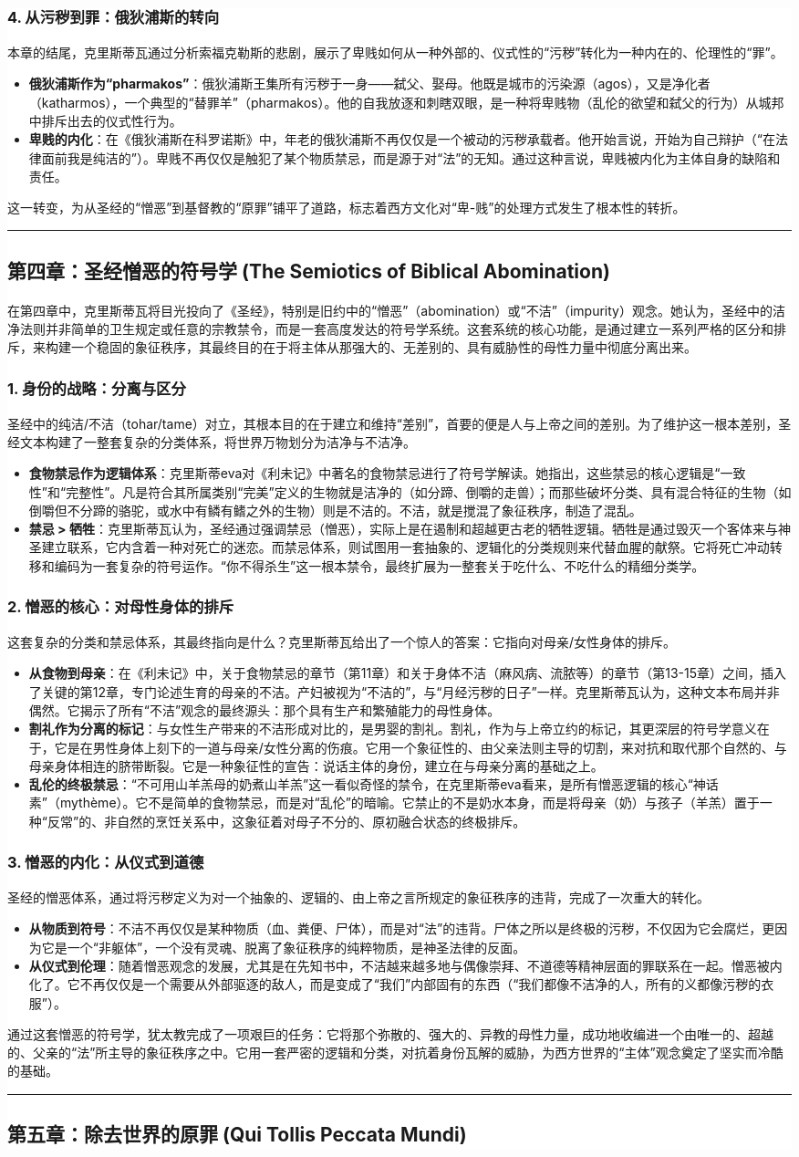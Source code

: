 ### 4. 从污秽到罪：俄狄浦斯的转向

本章的结尾，克里斯蒂瓦通过分析索福克勒斯的悲剧，展示了卑贱如何从一种外部的、仪式性的“污秽”转化为一种内在的、伦理性的“罪”。

*   **俄狄浦斯作为“pharmakos”**：俄狄浦斯王集所有污秽于一身——弑父、娶母。他既是城市的污染源（agos），又是净化者（katharmos），一个典型的“替罪羊”（pharmakos）。他的自我放逐和刺瞎双眼，是一种将卑贱物（乱伦的欲望和弑父的行为）从城邦中排斥出去的仪式性行为。
*   **卑贱的内化**：在《俄狄浦斯在科罗诺斯》中，年老的俄狄浦斯不再仅仅是一个被动的污秽承载者。他开始言说，开始为自己辩护（“在法律面前我是纯洁的”）。卑贱不再仅仅是触犯了某个物质禁忌，而是源于对“法”的无知。通过这种言说，卑贱被内化为主体自身的缺陷和责任。

这一转变，为从圣经的“憎恶”到基督教的“原罪”铺平了道路，标志着西方文化对“卑-贱”的处理方式发生了根本性的转折。

---

## 第四章：圣经憎恶的符号学 (The Semiotics of Biblical Abomination)

在第四章中，克里斯蒂瓦将目光投向了《圣经》，特别是旧约中的“憎恶”（abomination）或“不洁”（impurity）观念。她认为，圣经中的洁净法则并非简单的卫生规定或任意的宗教禁令，而是一套高度发达的符号学系统。这套系统的核心功能，是通过建立一系列严格的区分和排斥，来构建一个稳固的象征秩序，其最终目的在于将主体从那强大的、无差别的、具有威胁性的母性力量中彻底分离出来。

### 1. 身份的战略：分离与区分

圣经中的纯洁/不洁（tohar/tame）对立，其根本目的在于建立和维持“差别”，首要的便是人与上帝之间的差别。为了维护这一根本差别，圣经文本构建了一整套复杂的分类体系，将世界万物划分为洁净与不洁净。

*   **食物禁忌作为逻辑体系**：克里斯蒂eva对《利未记》中著名的食物禁忌进行了符号学解读。她指出，这些禁忌的核心逻辑是“一致性”和“完整性”。凡是符合其所属类别“完美”定义的生物就是洁净的（如分蹄、倒嚼的走兽）；而那些破坏分类、具有混合特征的生物（如倒嚼但不分蹄的骆驼，或水中有鳞有鳍之外的生物）则是不洁的。不洁，就是搅混了象征秩序，制造了混乱。
*   **禁忌 > 牺牲**：克里斯蒂瓦认为，圣经通过强调禁忌（憎恶），实际上是在遏制和超越更古老的牺牲逻辑。牺牲是通过毁灭一个客体来与神圣建立联系，它内含着一种对死亡的迷恋。而禁忌体系，则试图用一套抽象的、逻辑化的分类规则来代替血腥的献祭。它将死亡冲动转移和编码为一套复杂的符号运作。“你不得杀生”这一根本禁令，最终扩展为一整套关于吃什么、不吃什么的精细分类学。

### 2. 憎恶的核心：对母性身体的排斥

这套复杂的分类和禁忌体系，其最终指向是什么？克里斯蒂瓦给出了一个惊人的答案：它指向对母亲/女性身体的排斥。

*   **从食物到母亲**：在《利未记》中，关于食物禁忌的章节（第11章）和关于身体不洁（麻风病、流脓等）的章节（第13-15章）之间，插入了关键的第12章，专门论述生育的母亲的不洁。产妇被视为“不洁的”，与“月经污秽的日子”一样。克里斯蒂瓦认为，这种文本布局并非偶然。它揭示了所有“不洁”观念的最终源头：那个具有生产和繁殖能力的母性身体。
*   **割礼作为分离的标记**：与女性生产带来的不洁形成对比的，是男婴的割礼。割礼，作为与上帝立约的标记，其更深层的符号学意义在于，它是在男性身体上刻下的一道与母亲/女性分离的伤痕。它用一个象征性的、由父亲法则主导的切割，来对抗和取代那个自然的、与母亲身体相连的脐带断裂。它是一种象征性的宣告：说话主体的身份，建立在与母亲分离的基础之上。
*   **乱伦的终极禁忌**：“不可用山羊羔母的奶煮山羊羔”这一看似奇怪的禁令，在克里斯蒂eva看来，是所有憎恶逻辑的核心“神话素”（mythème）。它不是简单的食物禁忌，而是对“乱伦”的暗喻。它禁止的不是奶水本身，而是将母亲（奶）与孩子（羊羔）置于一种“反常”的、非自然的烹饪关系中，这象征着对母子不分的、原初融合状态的终极排斥。

### 3. 憎恶的内化：从仪式到道德

圣经的憎恶体系，通过将污秽定义为对一个抽象的、逻辑的、由上帝之言所规定的象征秩序的违背，完成了一次重大的转化。

*   **从物质到符号**：不洁不再仅仅是某种物质（血、粪便、尸体），而是对“法”的违背。尸体之所以是终极的污秽，不仅因为它会腐烂，更因为它是一个“非躯体”，一个没有灵魂、脱离了象征秩序的纯粹物质，是神圣法律的反面。
*   **从仪式到伦理**：随着憎恶观念的发展，尤其是在先知书中，不洁越来越多地与偶像崇拜、不道德等精神层面的罪联系在一起。憎恶被内化了。它不再仅仅是一个需要从外部驱逐的敌人，而是变成了“我们”内部固有的东西（“我们都像不洁净的人，所有的义都像污秽的衣服”）。

通过这套憎恶的符号学，犹太教完成了一项艰巨的任务：它将那个弥散的、强大的、异教的母性力量，成功地收编进一个由唯一的、超越的、父亲的“法”所主导的象征秩序之中。它用一套严密的逻辑和分类，对抗着身份瓦解的威胁，为西方世界的“主体”观念奠定了坚实而冷酷的基础。

---

## 第五章：除去世界的原罪 (Qui Tollis Peccata Mundi)
